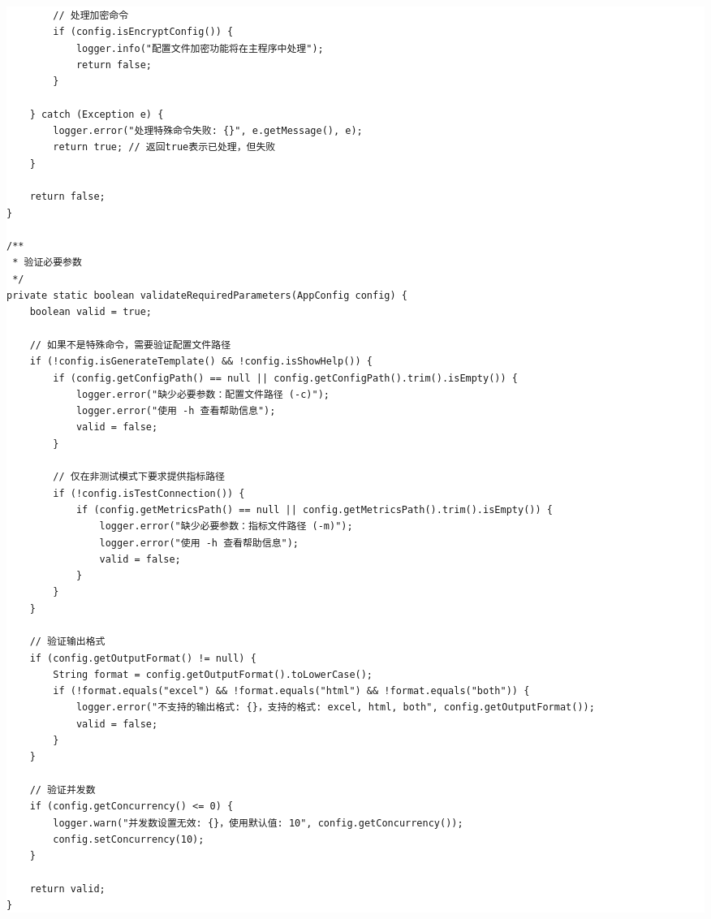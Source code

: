             // 处理加密命令
            if (config.isEncryptConfig()) {
                logger.info("配置文件加密功能将在主程序中处理");
                return false;
            }
            
        } catch (Exception e) {
            logger.error("处理特殊命令失败: {}", e.getMessage(), e);
            return true; // 返回true表示已处理，但失败
        }
        
        return false;
    }
    
    /**
     * 验证必要参数
     */
    private static boolean validateRequiredParameters(AppConfig config) {
        boolean valid = true;
        
        // 如果不是特殊命令，需要验证配置文件路径
        if (!config.isGenerateTemplate() && !config.isShowHelp()) {
            if (config.getConfigPath() == null || config.getConfigPath().trim().isEmpty()) {
                logger.error("缺少必要参数：配置文件路径 (-c)");
                logger.error("使用 -h 查看帮助信息");
                valid = false;
            }

            // 仅在非测试模式下要求提供指标路径
            if (!config.isTestConnection()) {
                if (config.getMetricsPath() == null || config.getMetricsPath().trim().isEmpty()) {
                    logger.error("缺少必要参数：指标文件路径 (-m)");
                    logger.error("使用 -h 查看帮助信息");
                    valid = false;
                }
            }
        }
        
        // 验证输出格式
        if (config.getOutputFormat() != null) {
            String format = config.getOutputFormat().toLowerCase();
            if (!format.equals("excel") && !format.equals("html") && !format.equals("both")) {
                logger.error("不支持的输出格式: {}，支持的格式: excel, html, both", config.getOutputFormat());
                valid = false;
            }
        }
        
        // 验证并发数
        if (config.getConcurrency() <= 0) {
            logger.warn("并发数设置无效: {}，使用默认值: 10", config.getConcurrency());
            config.setConcurrency(10);
        }
        
        return valid;
    }
    